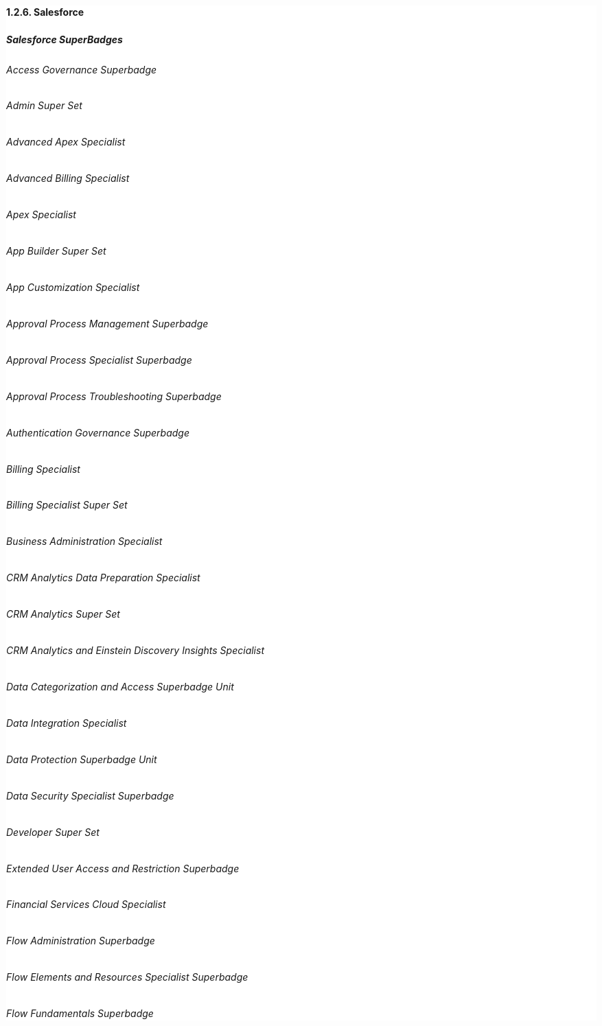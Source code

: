 ####  1.2.6. <a name='Salesforce'></a>Salesforce

##### Salesforce SuperBadges

###### Access Governance Superbadge

###### Admin Super Set

###### Advanced Apex Specialist

###### Advanced Billing Specialist

###### Apex Specialist

###### App Builder Super Set

###### App Customization Specialist

###### Approval Process Management Superbadge

###### Approval Process Specialist Superbadge

###### Approval Process Troubleshooting Superbadge

###### Authentication Governance Superbadge

###### Billing Specialist

###### Billing Specialist Super Set

###### Business Administration Specialist

###### CRM Analytics Data Preparation Specialist

###### CRM Analytics Super Set

###### CRM Analytics and Einstein Discovery Insights Specialist

###### Data Categorization and Access Superbadge Unit

###### Data Integration Specialist

###### Data Protection Superbadge Unit

###### Data Security Specialist Superbadge

###### Developer Super Set

###### Extended User Access and Restriction Superbadge

###### Financial Services Cloud Specialist

###### Flow Administration Superbadge

###### Flow Elements and Resources Specialist Superbadge

###### Flow Fundamentals Superbadge

